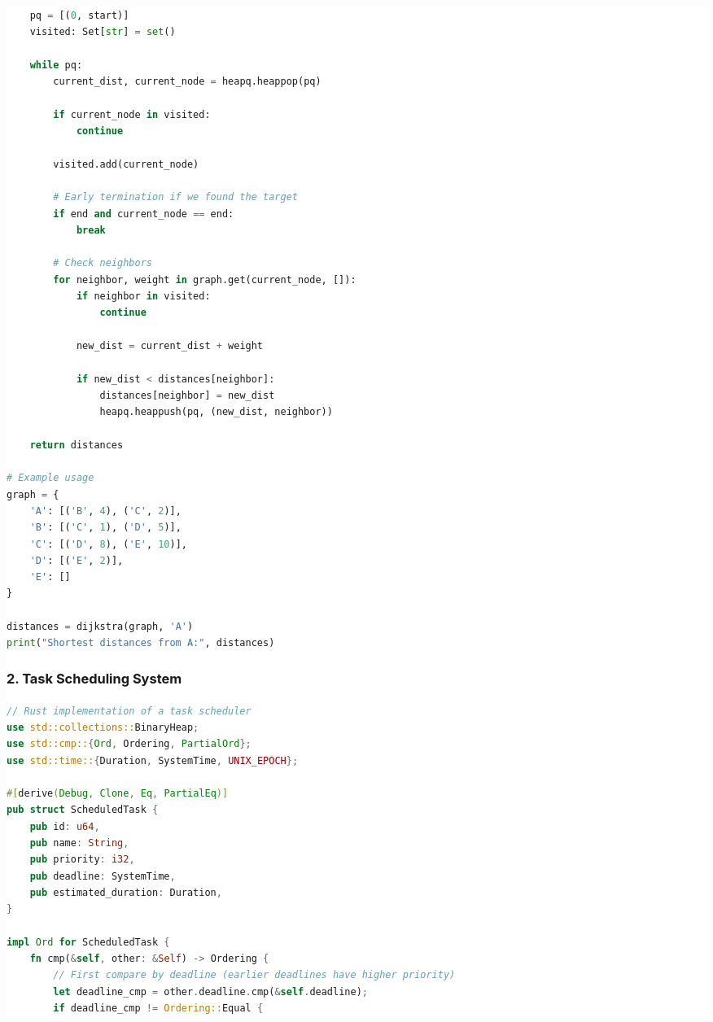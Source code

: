 ```python
    pq = [(0, start)]
    visited: Set[str] = set()
    
    while pq:
        current_dist, current_node = heapq.heappop(pq)
        
        if current_node in visited:
            continue
        
        visited.add(current_node)
        
        # Early termination if we found the target
        if end and current_node == end:
            break
        
        # Check neighbors
        for neighbor, weight in graph.get(current_node, []):
            if neighbor in visited:
                continue
            
            new_dist = current_dist + weight
            
            if new_dist < distances[neighbor]:
                distances[neighbor] = new_dist
                heapq.heappush(pq, (new_dist, neighbor))
    
    return distances

# Example usage
graph = {
    'A': [('B', 4), ('C', 2)],
    'B': [('C', 1), ('D', 5)],
    'C': [('D', 8), ('E', 10)],
    'D': [('E', 2)],
    'E': []
}

distances = dijkstra(graph, 'A')
print("Shortest distances from A:", distances)
```

### 2. Task Scheduling System

```rust
// Rust implementation of a task scheduler
use std::collections::BinaryHeap;
use std::cmp::{Ord, Ordering, PartialOrd};
use std::time::{Duration, SystemTime, UNIX_EPOCH};

#[derive(Debug, Clone, Eq, PartialEq)]
pub struct ScheduledTask {
    pub id: u64,
    pub name: String,
    pub priority: i32,
    pub deadline: SystemTime,
    pub estimated_duration: Duration,
}

impl Ord for ScheduledTask {
    fn cmp(&self, other: &Self) -> Ordering {
        // First compare by deadline (earlier deadlines have higher priority)
        let deadline_cmp = other.deadline.cmp(&self.deadline);
        if deadline_cmp != Ordering::Equal {
```